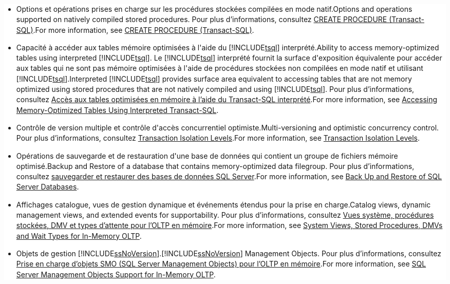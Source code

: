 -   <span data-ttu-id="4dc68-109">Options et opérations prises en charge sur les procédures stockées compilées en mode natif.</span><span class="sxs-lookup"><span data-stu-id="4dc68-109">Options and operations supported on natively compiled stored procedures.</span></span> <span data-ttu-id="4dc68-110">Pour plus d’informations, consultez [CREATE PROCEDURE &#40;Transact-SQL&#41;](/sql/t-sql/statements/create-procedure-transact-sql).</span><span class="sxs-lookup"><span data-stu-id="4dc68-110">For more information, see [CREATE PROCEDURE &#40;Transact-SQL&#41;](/sql/t-sql/statements/create-procedure-transact-sql).</span></span>  
  
-   <span data-ttu-id="4dc68-111">Capacité à accéder aux tables mémoire optimisées à l'aide du [!INCLUDE[tsql](../../../includes/tsql-md.md)] interprété.</span><span class="sxs-lookup"><span data-stu-id="4dc68-111">Ability to access memory-optimized tables using interpreted [!INCLUDE[tsql](../../../includes/tsql-md.md)].</span></span> <span data-ttu-id="4dc68-112">Le [!INCLUDE[tsql](../../../includes/tsql-md.md)] interprété fournit la surface d'exposition équivalente pour accéder aux tables qui ne sont pas mémoire optimisées à l'aide de procédures stockées non compilées en mode natif et utilisant [!INCLUDE[tsql](../../../includes/tsql-md.md)].</span><span class="sxs-lookup"><span data-stu-id="4dc68-112">Interpreted [!INCLUDE[tsql](../../../includes/tsql-md.md)] provides surface area equivalent to accessing tables that are not memory optimized using stored procedures that are not natively compiled and using [!INCLUDE[tsql](../../../includes/tsql-md.md)].</span></span> <span data-ttu-id="4dc68-113">Pour plus d’informations, consultez [Accès aux tables optimisées en mémoire à l’aide du Transact-SQL interprété](accessing-memory-optimized-tables-using-interpreted-transact-sql.md).</span><span class="sxs-lookup"><span data-stu-id="4dc68-113">For more information, see [Accessing Memory-Optimized Tables Using Interpreted Transact-SQL](accessing-memory-optimized-tables-using-interpreted-transact-sql.md).</span></span>  
  
-   <span data-ttu-id="4dc68-114">Contrôle de version multiple et contrôle d'accès concurrentiel optimiste.</span><span class="sxs-lookup"><span data-stu-id="4dc68-114">Multi-versioning and optimistic concurrency control.</span></span> <span data-ttu-id="4dc68-115">Pour plus d’informations, consultez [Transaction Isolation Levels](../../database-engine/transaction-isolation-levels.md).</span><span class="sxs-lookup"><span data-stu-id="4dc68-115">For more information, see [Transaction Isolation Levels](../../database-engine/transaction-isolation-levels.md).</span></span>  
  
-   <span data-ttu-id="4dc68-116">Opérations de sauvegarde et de restauration d'une base de données qui contient un groupe de fichiers mémoire optimisé.</span><span class="sxs-lookup"><span data-stu-id="4dc68-116">Backup and Restore of a database that contains memory-optimized data filegroup.</span></span> <span data-ttu-id="4dc68-117">Pour plus d’informations, consultez [sauvegarder et restaurer des bases de données SQL Server](../backup-restore/back-up-and-restore-of-sql-server-databases.md).</span><span class="sxs-lookup"><span data-stu-id="4dc68-117">For more information, see [Back Up and Restore of SQL Server Databases](../backup-restore/back-up-and-restore-of-sql-server-databases.md).</span></span>  
  
-   <span data-ttu-id="4dc68-118">Affichages catalogue, vues de gestion dynamique et événements étendus pour la prise en charge.</span><span class="sxs-lookup"><span data-stu-id="4dc68-118">Catalog views, dynamic management views, and extended events for supportability.</span></span> <span data-ttu-id="4dc68-119">Pour plus d’informations, consultez [Vues système, procédures stockées, DMV et types d’attente pour l’OLTP en mémoire](../../database-engine/system-views-stored-procedures-dmvs-and-wait-types-for-in-memory-oltp.md).</span><span class="sxs-lookup"><span data-stu-id="4dc68-119">For more information, see [System Views, Stored Procedures, DMVs and Wait Types for In-Memory OLTP](../../database-engine/system-views-stored-procedures-dmvs-and-wait-types-for-in-memory-oltp.md).</span></span>  
  
-   <span data-ttu-id="4dc68-120">Objets de gestion [!INCLUDE[ssNoVersion](../../includes/ssnoversion-md.md)].</span><span class="sxs-lookup"><span data-stu-id="4dc68-120">[!INCLUDE[ssNoVersion](../../includes/ssnoversion-md.md)] Management Objects.</span></span> <span data-ttu-id="4dc68-121">Pour plus d’informations, consultez [Prise en charge d’objets SMO (SQL Server Management Objects) pour l’OLTP en mémoire](sql-server-management-objects-support-for-in-memory-oltp.md).</span><span class="sxs-lookup"><span data-stu-id="4dc68-121">For more information, see [SQL Server Management Objects Support for In-Memory OLTP](sql-server-management-objects-support-for-in-memory-oltp.md).</span></span>  
  